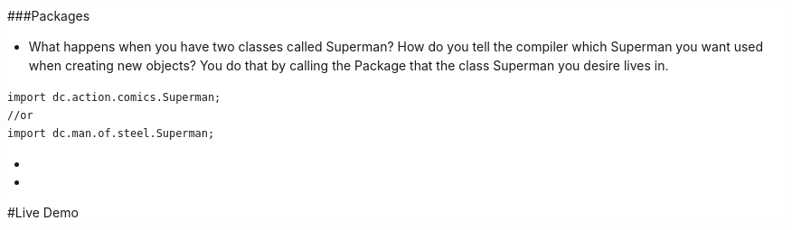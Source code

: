 ###Packages

* What happens when you have two classes called Superman? How do you tell the compiler which Superman you want used when creating new objects? You do that by calling the Package that the class Superman you desire lives in.

```
import dc.action.comics.Superman;
//or
import dc.man.of.steel.Superman;
```

-
-

#Live Demo
